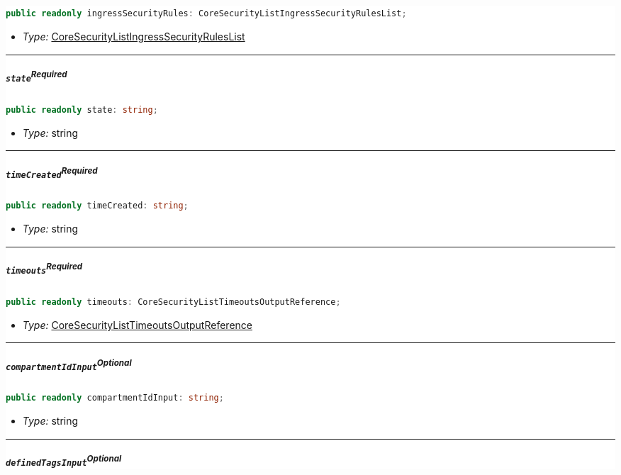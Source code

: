 ```typescript
public readonly ingressSecurityRules: CoreSecurityListIngressSecurityRulesList;
```

- *Type:* <a href="#rhizo-co-terraform-provider-oci.coreSecurityList.CoreSecurityListIngressSecurityRulesList">CoreSecurityListIngressSecurityRulesList</a>

---

##### `state`<sup>Required</sup> <a name="state" id="rhizo-co-terraform-provider-oci.coreSecurityList.CoreSecurityList.property.state"></a>

```typescript
public readonly state: string;
```

- *Type:* string

---

##### `timeCreated`<sup>Required</sup> <a name="timeCreated" id="rhizo-co-terraform-provider-oci.coreSecurityList.CoreSecurityList.property.timeCreated"></a>

```typescript
public readonly timeCreated: string;
```

- *Type:* string

---

##### `timeouts`<sup>Required</sup> <a name="timeouts" id="rhizo-co-terraform-provider-oci.coreSecurityList.CoreSecurityList.property.timeouts"></a>

```typescript
public readonly timeouts: CoreSecurityListTimeoutsOutputReference;
```

- *Type:* <a href="#rhizo-co-terraform-provider-oci.coreSecurityList.CoreSecurityListTimeoutsOutputReference">CoreSecurityListTimeoutsOutputReference</a>

---

##### `compartmentIdInput`<sup>Optional</sup> <a name="compartmentIdInput" id="rhizo-co-terraform-provider-oci.coreSecurityList.CoreSecurityList.property.compartmentIdInput"></a>

```typescript
public readonly compartmentIdInput: string;
```

- *Type:* string

---

##### `definedTagsInput`<sup>Optional</sup> <a name="definedTagsInput" id="rhizo-co-terraform-provider-oci.coreSecurityList.CoreSecurityList.property.definedTagsInput"></a>
